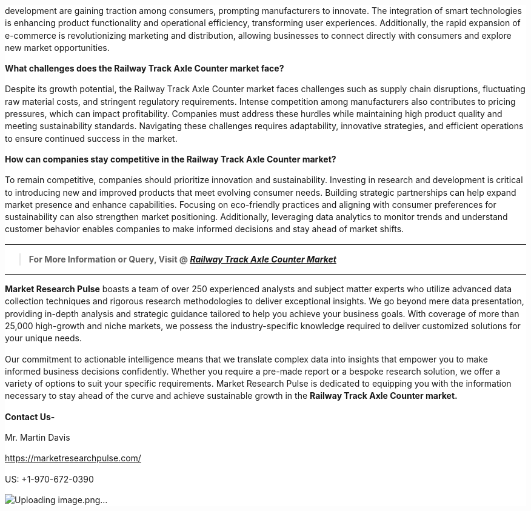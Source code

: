development are gaining traction among consumers, prompting manufacturers to innovate. The integration of smart technologies is enhancing product functionality and operational efficiency, transforming user experiences. Additionally, the rapid expansion of e-commerce is revolutionizing marketing and distribution, allowing businesses to connect directly with consumers and explore new market opportunities.</p><p><strong>What challenges does the Railway Track Axle Counter market face?</strong></p><p>Despite its growth potential, the Railway Track Axle Counter market faces challenges such as supply chain disruptions, fluctuating raw material costs, and stringent regulatory requirements. Intense competition among manufacturers also contributes to pricing pressures, which can impact profitability. Companies must address these hurdles while maintaining high product quality and meeting sustainability standards. Navigating these challenges requires adaptability, innovative strategies, and efficient operations to ensure continued success in the market.</p><p><strong>How can companies stay competitive in the Railway Track Axle Counter market?</strong></p><p>To remain competitive, companies should prioritize innovation and sustainability. Investing in research and development is critical to introducing new and improved products that meet evolving consumer needs. Building strategic partnerships can help expand market presence and enhance capabilities. Focusing on eco-friendly practices and aligning with consumer preferences for sustainability can also strengthen market positioning. Additionally, leveraging data analytics to monitor trends and understand customer behavior enables companies to make informed decisions and stay ahead of market shifts.</p><hr /><blockquote><p><strong>For More Information or Query, Visit @&nbsp;<em><a href="https://marketresearchpulse.com/report/15733/railway-track-axle-counter-market?utm_source=Linkedin&utm_medium=0112">Railway Track Axle Counter Market</a></em></strong></p></blockquote><hr /><p><strong>Market Research Pulse</strong> boasts a team of over 250 experienced analysts and subject matter experts who utilize advanced data collection techniques and rigorous research methodologies to deliver exceptional insights. We go beyond mere data presentation, providing in-depth analysis and strategic guidance tailored to help you achieve your business goals. With coverage of more than 25,000 high-growth and niche markets, we possess the industry-specific knowledge required to deliver customized solutions for your unique needs.</p><p>Our commitment to actionable intelligence means that we translate complex data into insights that empower you to make informed business decisions confidently. Whether you require a pre-made report or a bespoke research solution, we offer a variety of options to suit your specific requirements. Market Research Pulse is dedicated to equipping you with the information necessary to stay ahead of the curve and achieve sustainable growth in the <strong>Railway Track Axle Counter market.</strong></p><p><strong>Contact Us-</strong></p><p>Mr. Martin Davis</p><p>https://marketresearchpulse.com/</p><p>US: +1-970-672-0390</p>
![Uploading image.png…]()
